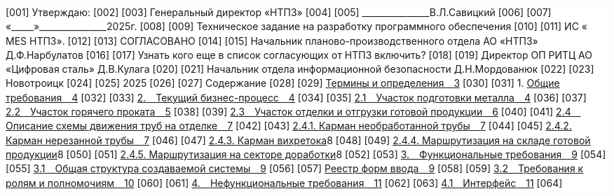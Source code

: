 [001]      Утверждаю:
[002]
[003] Генеральный директор «НТПЗ»
[004]
[005] \_\_\_\_\_\_\_\_\_\_\_\_\_\_\_В.Л.Савицкий
[006]
[007] «\_\_\_\_\_»\_\_\_\_\_\_\_\_\_\_\_\_\_\_\_2025г.
[008]
[009] Техническое задание на разработку программного обеспечения
[010]
[011] ИС « MES НТПЗ».
[012]
[013] СОГЛАСОВАНО
[014]
[015] Начальник планово-производственного отдела АО «НТПЗ» Д.Ф.Нарбулатов
[016]
[017] Узнать кого еще в список согласующих от НТПЗ включить?
[018]
[019] Директор ОП РИТЦ АО «Цифровая сталь» Д.В.Кулага
[020]
[021] Начальник отдела информационной безопасности Д.Н.Мордованюк
[022]
[023] Новотроицк
[024]
[025] 2025
[026]
[027] Содержание
[028]
[029] [Термины и определения 3](#_Toc204353408)
[030]
[031] 1. [Общие требования 4](#_Toc204353409)
[032]
[033] [2. Текущий бизнес-процесс 4](#_Toc204353413)
[034]
[035] [2.1 Участок подготовки металла 4](#_Toc204353414)
[036]
[037] [2.2 Участок горячего проката 5](#_Toc204353416)
[038]
[039] [2.3 Участок отделки и отгрузки готовой продукции 6](#_Toc204353417)
[040]
[041] [2.4 Описание схемы движения труб на отделке 7](#_Toc204353417)
[042]
[043]  [2.4.1. Карман необработанной трубы 7](#_Toc204353417)
[044]
[045]  [2.4.2. Карман нерезанной трубы 7](#_Toc204353417)
[046]
[047]  [2.4.3. Карман вихретока](#_Toc204353417)8
[048]
[049]  [2.4.4. Маршрутизация на складе готовой продукции](#_Toc204353417)8
[050]
[051]  [2.4.5. Маршрутизация на секторе доработки](#_Toc204353417)8
[052]
[053] [3. Функциональные требования 9](#_Toc204353415)
[054]
[055] [3.1 Общая структура создаваемой системы 9](#_Toc204353416)
[056]
[057] [Реестр форм ввода 9](#_Toc204353417)
[058]
[059] [3.2 Требования к ролям и полномочиям 10](#_Toc204353427)
[060]
[061] [4. Нефункциональные требования 11](#_Toc204353415)
[062]
[063] [4.1 Интерфейс 11](#_Toc204353428)
[064]